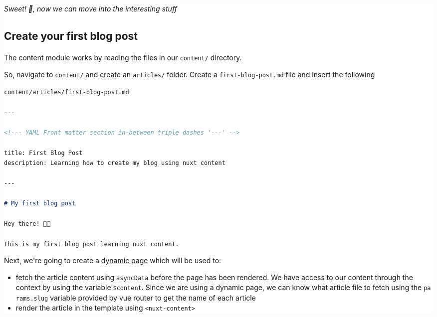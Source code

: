 <img-cont src="Creating-a-blog-using-Nuxt-and-Nuxt-Content---with-TailwindCSS/blog-with-nuxt-content-run-dev-succesfull-Annotation 2021-07-11 032953.png" alt="`run dev` succesfull"></img-cont>



<img-cont src="Creating-a-blog-using-Nuxt-and-Nuxt-Content---with-TailwindCSS/blog-with-nuxt-content-site-preview-Annotation 2021-07-11 032953.png" alt="Initial site preview"></img-cont>

_Sweet! 🎉, now we can move into the interesting stuff_

## Create your first blog post

The content module works by reading the files in our `content/` directory.

So, navigate to `content/` and create an `articles/` folder.
Create a `first-blog-post.md` file and
insert the following

```md
content/articles/first-blog-post.md

---

<!--- YAML Front matter section in-between triple dashes '---' -->

title: First Blog Post
description: Learning how to create my blog using nuxt content

---

# My first blog post

Hey there! 👋🏾

This is my first blog post learning nuxt content.
```



<img-cont src="Creating-a-blog-using-Nuxt-and-Nuxt-Content---with-TailwindCSS/blog-with-nuxt-content-create-content-md-file-Annotation 2021-07-11 034837.png" alt="Create  markdown file in `content/` directory"></img-cont>

<info-box>
  <template #info-box>
    Note the YAML front matter section, this will be used later on to insert custom variables like title and description that we will access using `$content`.
  </template>
</info-box>

Next, we're going to create a [dynamic page](https://nuxtjs.org/docs/2.x/directory-structure/pages#dynamic-pages) which will be used to:

- fetch the article content using `asyncData` before the page has been rendered. We have access to our content through the context by using the variable `$content`. Since we are using a dynamic page, we can know what article file to fetch using the `params.slug` variable provided by vue router to get the name of each article
- render the article in the template using `<nuxt-content>`
